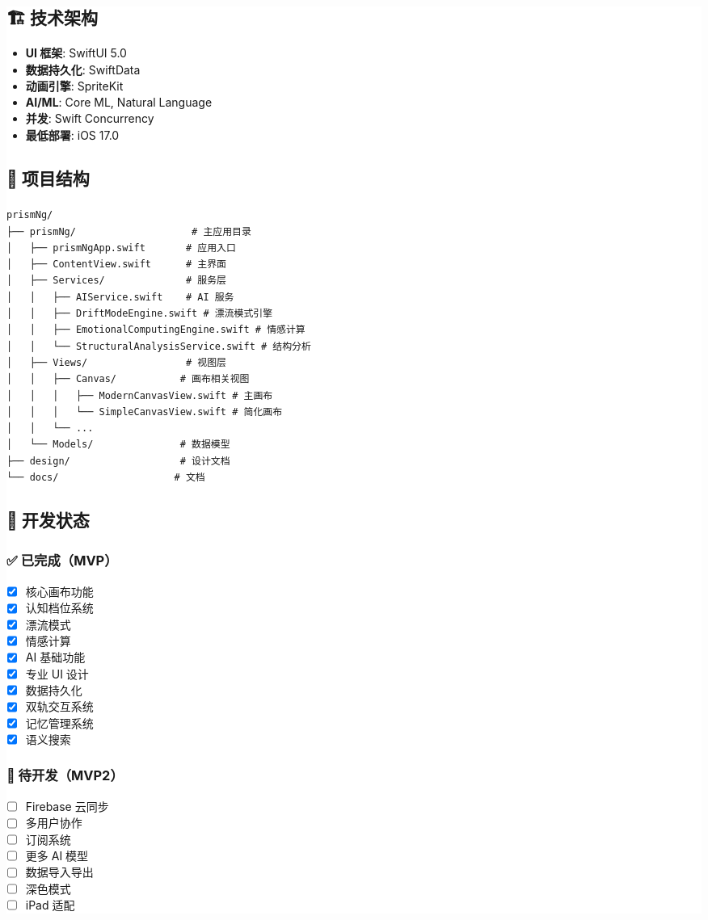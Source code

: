 ## 🏗 技术架构

- **UI 框架**: SwiftUI 5.0
- **数据持久化**: SwiftData
- **动画引擎**: SpriteKit
- **AI/ML**: Core ML, Natural Language
- **并发**: Swift Concurrency
- **最低部署**: iOS 17.0

## 📂 项目结构

```
prismNg/
├── prismNg/                    # 主应用目录
│   ├── prismNgApp.swift       # 应用入口
│   ├── ContentView.swift      # 主界面
│   ├── Services/              # 服务层
│   │   ├── AIService.swift    # AI 服务
│   │   ├── DriftModeEngine.swift # 漂流模式引擎
│   │   ├── EmotionalComputingEngine.swift # 情感计算
│   │   └── StructuralAnalysisService.swift # 结构分析
│   ├── Views/                 # 视图层
│   │   ├── Canvas/           # 画布相关视图
│   │   │   ├── ModernCanvasView.swift # 主画布
│   │   │   └── SimpleCanvasView.swift # 简化画布
│   │   └── ...
│   └── Models/               # 数据模型
├── design/                   # 设计文档
└── docs/                    # 文档

```

## 🎯 开发状态

### ✅ 已完成（MVP）
- [x] 核心画布功能
- [x] 认知档位系统
- [x] 漂流模式
- [x] 情感计算
- [x] AI 基础功能
- [x] 专业 UI 设计
- [x] 数据持久化
- [x] 双轨交互系统
- [x] 记忆管理系统
- [x] 语义搜索

### 🚧 待开发（MVP2）
- [ ] Firebase 云同步
- [ ] 多用户协作
- [ ] 订阅系统
- [ ] 更多 AI 模型
- [ ] 数据导入导出
- [ ] 深色模式
- [ ] iPad 适配
